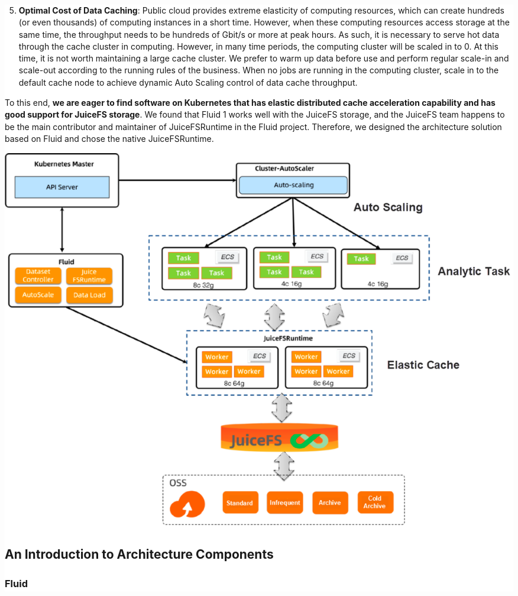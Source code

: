 5. **Optimal Cost of Data Caching**: Public cloud provides extreme elasticity of computing resources, which can create hundreds (or even thousands) of computing instances in a short time. However, when these computing resources access storage at the same time, the throughput needs to be hundreds of Gbit/s or more at peak hours. As such, it is necessary to serve hot data through the cache cluster in computing. However, in many time periods, the computing cluster will be scaled in to 0. At this time, it is not worth maintaining a large cache cluster. We prefer to warm up data before use and perform regular scale-in and scale-out according to the running rules of the business. When no jobs are running in the computing cluster, scale in to the default cache node to achieve dynamic Auto Scaling control of data cache throughput.

To this end, **we are eager to find software on Kubernetes that has elastic distributed cache acceleration capability and has good support for JuiceFS storage**. We found that Fluid 1 works well with the JuiceFS storage, and the JuiceFS team happens to be the main contributor and maintainer of JuiceFSRuntime in the Fluid project. Therefore, we designed the architecture solution based on Fluid and chose the native JuiceFSRuntime.

![](../../static/img/docs/case-study/metabit-trading-arch.png)

## An Introduction to Architecture Components
### Fluid
